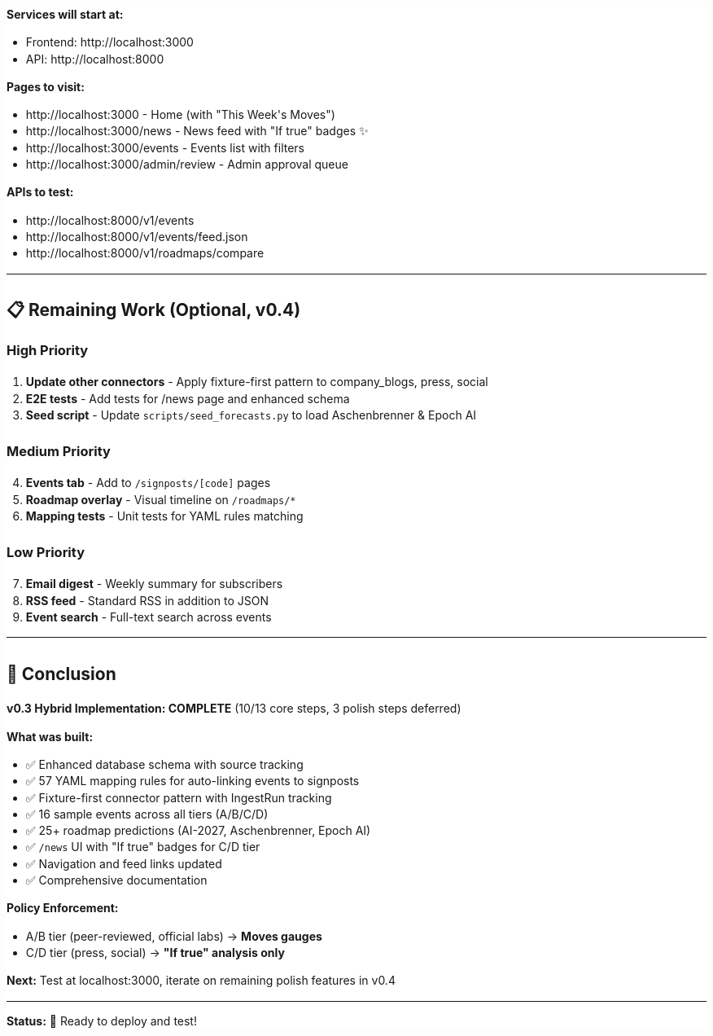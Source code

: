 **Services will start at:**
- Frontend: http://localhost:3000
- API: http://localhost:8000

**Pages to visit:**
- http://localhost:3000 - Home (with "This Week's Moves")
- http://localhost:3000/news - News feed with "If true" badges ✨
- http://localhost:3000/events - Events list with filters
- http://localhost:3000/admin/review - Admin approval queue

**APIs to test:**
- http://localhost:8000/v1/events
- http://localhost:8000/v1/events/feed.json
- http://localhost:8000/v1/roadmaps/compare

---

## 📋 Remaining Work (Optional, v0.4)

### High Priority
1. **Update other connectors** - Apply fixture-first pattern to company_blogs, press, social
2. **E2E tests** - Add tests for /news page and enhanced schema
3. **Seed script** - Update `scripts/seed_forecasts.py` to load Aschenbrenner & Epoch AI

### Medium Priority  
4. **Events tab** - Add to `/signposts/[code]` pages
5. **Roadmap overlay** - Visual timeline on `/roadmaps/*`
6. **Mapping tests** - Unit tests for YAML rules matching

### Low Priority
7. **Email digest** - Weekly summary for subscribers
8. **RSS feed** - Standard RSS in addition to JSON
9. **Event search** - Full-text search across events

---

## 🎉 Conclusion

**v0.3 Hybrid Implementation: COMPLETE** (10/13 core steps, 3 polish steps deferred)

**What was built:**
- ✅ Enhanced database schema with source tracking
- ✅ 57 YAML mapping rules for auto-linking events to signposts
- ✅ Fixture-first connector pattern with IngestRun tracking
- ✅ 16 sample events across all tiers (A/B/C/D)
- ✅ 25+ roadmap predictions (AI-2027, Aschenbrenner, Epoch AI)
- ✅ `/news` UI with "If true" badges for C/D tier
- ✅ Navigation and feed links updated
- ✅ Comprehensive documentation

**Policy Enforcement:**
- A/B tier (peer-reviewed, official labs) → **Moves gauges**
- C/D tier (press, social) → **"If true" analysis only**

**Next:** Test at localhost:3000, iterate on remaining polish features in v0.4

---

**Status:** 🚀 Ready to deploy and test!

